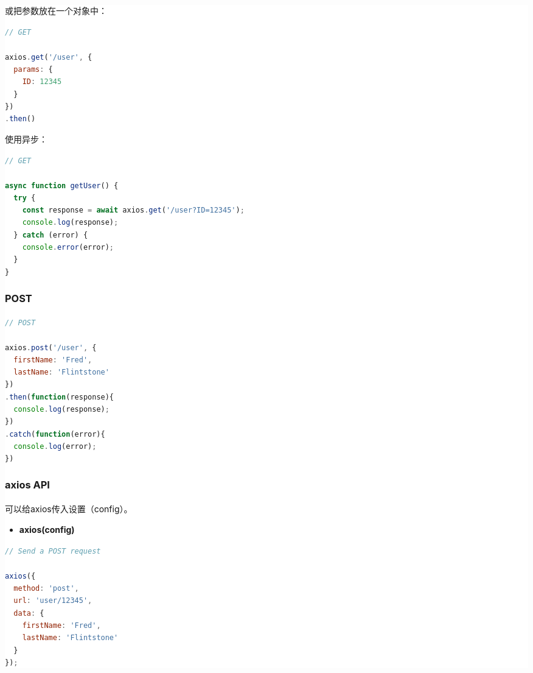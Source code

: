 或把参数放在一个对象中：

```js
// GET

axios.get('/user', {
  params: {
  	ID: 12345
  }
})
.then()
```

使用异步：

```js
// GET

async function getUser() {
  try {
  	const response = await axios.get('/user?ID=12345');
    console.log(response);
  } catch (error) {
  	console.error(error);
  }
}
```

### POST

```js
// POST

axios.post('/user', {
  firstName: 'Fred',
  lastName: 'Flintstone'
})
.then(function(response){
  console.log(response);
})
.catch(function(error){
  console.log(error);
})
```

### axios API

可以给axios传入设置（config）。

- **axios(config)**

```js
// Send a POST request

axios({
  method: 'post',
  url: 'user/12345',
  data: {
  	firstName: 'Fred',
   	lastName: 'Flintstone'
  }
});
```
